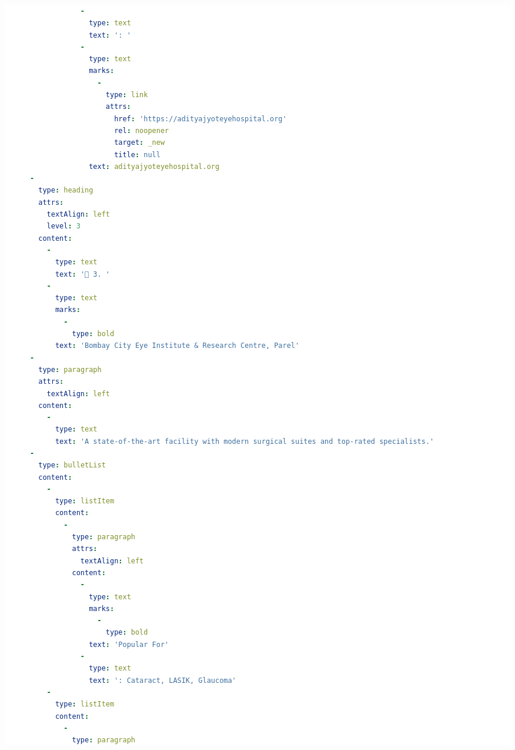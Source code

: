 ```yaml
                  -
                    type: text
                    text: ': '
                  -
                    type: text
                    marks:
                      -
                        type: link
                        attrs:
                          href: 'https://adityajyoteyehospital.org'
                          rel: noopener
                          target: _new
                          title: null
                    text: adityajyoteyehospital.org
      -
        type: heading
        attrs:
          textAlign: left
          level: 3
        content:
          -
            type: text
            text: '🏥 3. '
          -
            type: text
            marks:
              -
                type: bold
            text: 'Bombay City Eye Institute & Research Centre, Parel'
      -
        type: paragraph
        attrs:
          textAlign: left
        content:
          -
            type: text
            text: 'A state-of-the-art facility with modern surgical suites and top-rated specialists.'
      -
        type: bulletList
        content:
          -
            type: listItem
            content:
              -
                type: paragraph
                attrs:
                  textAlign: left
                content:
                  -
                    type: text
                    marks:
                      -
                        type: bold
                    text: 'Popular For'
                  -
                    type: text
                    text: ': Cataract, LASIK, Glaucoma'
          -
            type: listItem
            content:
              -
                type: paragraph
```